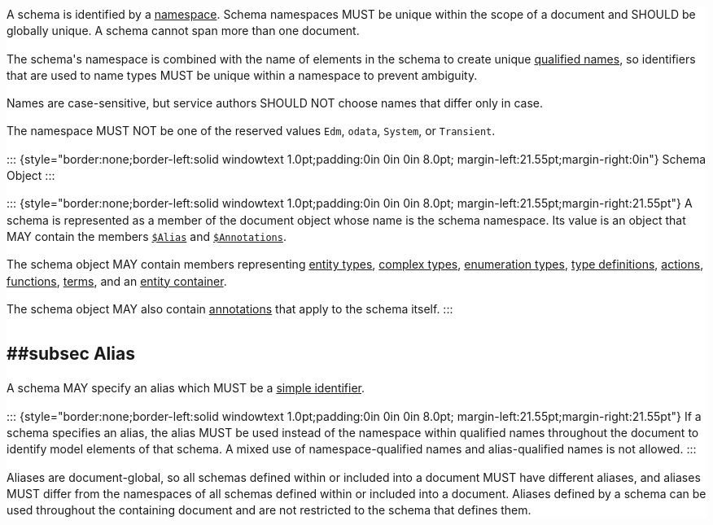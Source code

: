 A schema is identified by a [namespace](#Namespace). Schema namespaces
MUST be unique within the scope of a document and SHOULD be globally
unique. A schema cannot span more than one document.

The schema's namespace is combined with the name of elements in the
schema to create unique [qualified names](#QualifiedName), so
identifiers that are used to name types MUST be unique within a
namespace to prevent ambiguity.

Names are case-sensitive, but service authors SHOULD NOT choose names
that differ only in case.

The namespace MUST NOT be one of the reserved values `Edm`, `odata`,
`System`, or `Transient`.

::: {style="border:none;border-left:solid windowtext 1.0pt;padding:0in 0in 0in 8.0pt;
margin-left:21.55pt;margin-right:0in"}
Schema Object
:::

::: {style="border:none;border-left:solid windowtext 1.0pt;padding:0in 0in 0in 8.0pt;
margin-left:21.55pt;margin-right:21.55pt"}
A schema is represented as a member of the document object whose name is
the schema namespace. Its value is an object that MAY contain the
members [`$Alias`](#Alias) and
[`$Annotations`](#AnnotationswithExternalTargeting).

The schema object MAY contain members representing [entity
types](#EntityType), [complex types](#ComplexType), [enumeration
types](#EnumerationType), [type definitions](#TypeDefinition),
[actions](#Action), [functions](#Function), [terms](#Term), and an
[entity container](#EntityContainer).

The schema object MAY also contain [annotations](#Annotation) that apply
to the schema itself.
:::

## ##subsec Alias

A schema MAY specify an alias which MUST be a [simple
identifier](#SimpleIdentifier).

::: {style="border:none;border-left:solid windowtext 1.0pt;padding:0in 0in 0in 8.0pt;
margin-left:21.55pt;margin-right:21.55pt"}
If a schema specifies an alias, the alias MUST be used instead of the
namespace within qualified names throughout the document to identify
model elements of that schema. A mixed use of namespace-qualified names
and alias-qualified names is not allowed.
:::

Aliases are document-global, so all schemas defined within or included
into a document MUST have different aliases, and aliases MUST differ
from the namespaces of all schemas defined within or included into a
document. Aliases defined by a schema can be used throughout the
containing document and are not restricted to the schema that defines
them.
